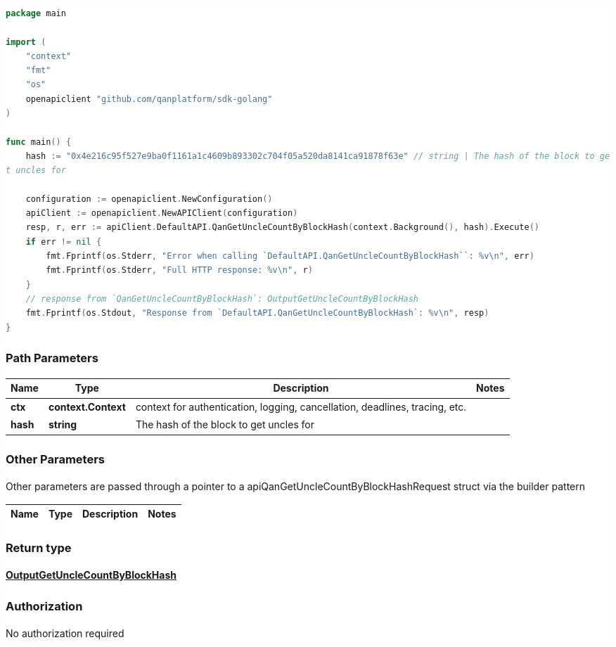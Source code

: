 ```go
package main

import (
	"context"
	"fmt"
	"os"
	openapiclient "github.com/qanplatform/sdk-golang"
)

func main() {
	hash := "0x4e216c95f527e9ba0f1161a1c4609b893302c704f05a520da8141ca91878f63e" // string | The hash of the block to get uncles for

	configuration := openapiclient.NewConfiguration()
	apiClient := openapiclient.NewAPIClient(configuration)
	resp, r, err := apiClient.DefaultAPI.QanGetUncleCountByBlockHash(context.Background(), hash).Execute()
	if err != nil {
		fmt.Fprintf(os.Stderr, "Error when calling `DefaultAPI.QanGetUncleCountByBlockHash``: %v\n", err)
		fmt.Fprintf(os.Stderr, "Full HTTP response: %v\n", r)
	}
	// response from `QanGetUncleCountByBlockHash`: OutputGetUncleCountByBlockHash
	fmt.Fprintf(os.Stdout, "Response from `DefaultAPI.QanGetUncleCountByBlockHash`: %v\n", resp)
}
```

### Path Parameters


Name | Type | Description  | Notes
------------- | ------------- | ------------- | -------------
**ctx** | **context.Context** | context for authentication, logging, cancellation, deadlines, tracing, etc.
**hash** | **string** | The hash of the block to get uncles for | 

### Other Parameters

Other parameters are passed through a pointer to a apiQanGetUncleCountByBlockHashRequest struct via the builder pattern


Name | Type | Description  | Notes
------------- | ------------- | ------------- | -------------


### Return type

[**OutputGetUncleCountByBlockHash**](OutputGetUncleCountByBlockHash.md)

### Authorization

No authorization required
